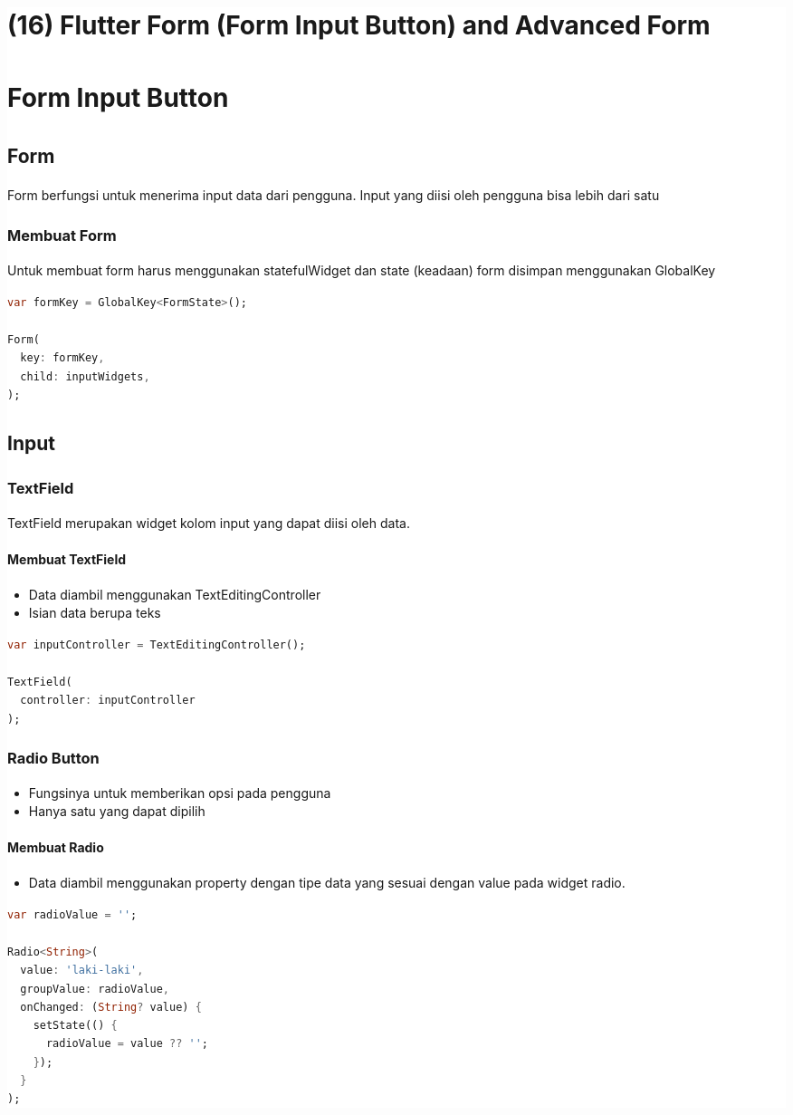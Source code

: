 # (16) Flutter Form (Form Input Button) and Advanced Form

# Form Input Button
## Form
Form berfungsi untuk menerima input data dari pengguna. Input yang diisi oleh pengguna bisa lebih dari satu

### Membuat Form
Untuk membuat form harus menggunakan statefulWidget dan state (keadaan) form disimpan menggunakan GlobalKey<FormState>

```dart
var formKey = GlobalKey<FormState>();

Form(
  key: formKey,
  child: inputWidgets,
);
```

## Input

### TextField
TextField merupakan widget kolom input yang dapat diisi oleh data.

#### Membuat TextField
+ Data diambil menggunakan TextEditingController
+ Isian data berupa teks

```dart
var inputController = TextEditingController();

TextField(
  controller: inputController
);
```

### Radio Button
+ Fungsinya untuk memberikan opsi pada pengguna
+ Hanya satu yang dapat dipilih

#### Membuat Radio
+ Data diambil menggunakan property dengan tipe data yang sesuai dengan value pada widget radio.

```dart
var radioValue = '';

Radio<String>(
  value: 'laki-laki',
  groupValue: radioValue,
  onChanged: (String? value) {
    setState(() {
      radioValue = value ?? '';
    });
  }
);
```
